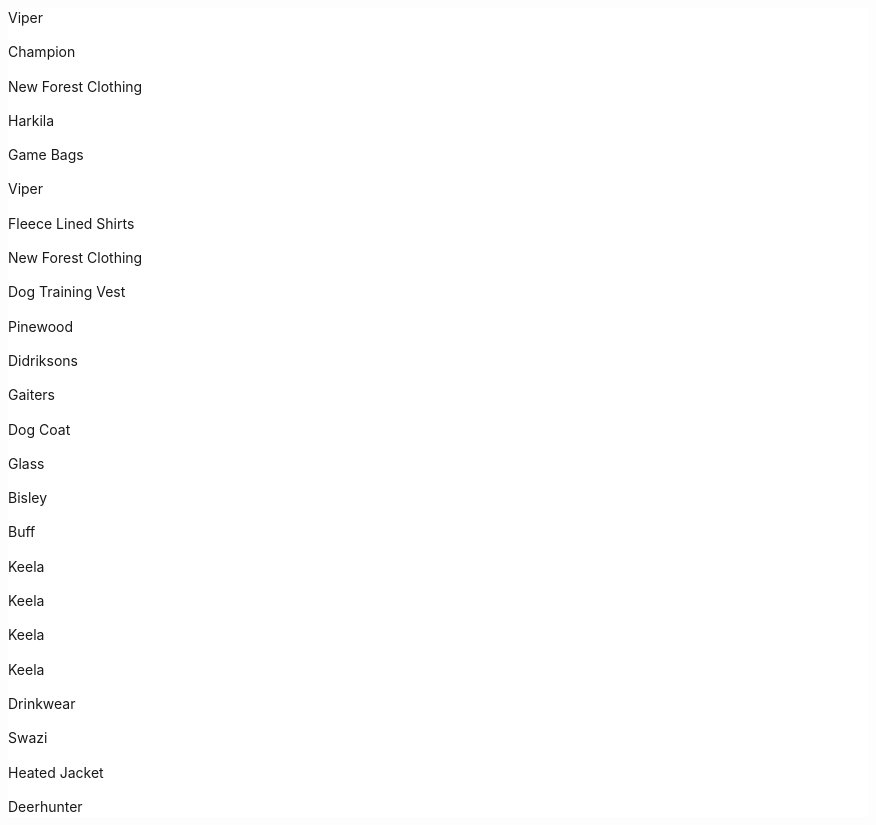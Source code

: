 
Viper


Champion


New Forest Clothing


Harkila


Game Bags


Viper


Fleece Lined Shirts


New Forest Clothing


Dog Training Vest


Pinewood


Didriksons


Gaiters


Dog Coat


Glass


Bisley


Buff


Keela


Keela


Keela


Keela


Drinkwear


Swazi


Heated Jacket


Deerhunter

